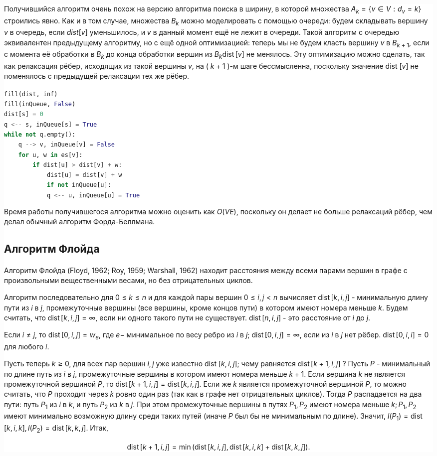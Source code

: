 Получившийся алгоритм очень похож на версию алгоритма поиска в ширину, в которой множества $A_{k}=\left\{v \in V: d_{v}=k\right\}$ строились явно. Как и в том случае, множества $B_{k}$ можно моделировать с помощью очереди: будем складывать вершину $v$ в очередь, если $d i s t[v]$ уменьшилось, и $v$ в данный момент ещё не лежит в очереди. Такой алгоритм с очередью эквивалентен предыдущему алгоритму, но с ещё одной оптимизацией: теперь мы не будем класть вершину $v$ в $B_{k+1}$, если с момента её обработки в $B_{k}$ до конца обработки вершин из $B_{k} \operatorname{dist}[v]$ не менялось. Эту оптимизацию можно сделать, так как релаксация рёбер, исходящих из такой вершины $v$, на ( $k+1$ )-м шаге бессмысленна, поскольку значение dist $[v]$ не поменялось с предыдущей релаксации тех же рёбер.

```py
fill(dist, inf)
fill(inQueue, False)
dist[s] = 0
q <-- s, inQueue[s] = True
while not q.empty():
    q --> v, inQueue[v] = False
    for u, w in es[v]:
        if dist[u] > dist[v] + w:
            dist[u] = dist[v] + w
            if not inQueue[u]:
            q <-- u, inQueue[u] = True
```

Время работы получившегося алгоритма можно оценить как $O(V E)$, поскольку он делает не больше релаксаций рёбер, чем делал обычный алгоритм Форда-Беллмана.

## Алгоритм Флойда

Алгоритм Флойда (Floyd, 1962; Roy, 1959; Warshall, 1962) находит расстояния между всеми парами вершин в графе с произвольными вещественными весами, но без отрицательных циклов.

Алгоритм последовательно для $0 \leqslant k \leqslant n$ и для каждой пары вершин $0 \leqslant i, j < n$ вычисляет $\operatorname{dist}[k, i, j]$ - минимальную длину пути из $i$ в $j$, промежуточные вершины (все вершины, кроме концов пути) в котором имеют номера меньше $k$. Будем считать, что $\operatorname{dist}[k, i, j]=\infty$, если ни одного такого пути не существует. $\operatorname{dist}[n, i, j]$ - это расстояние от $i$ до $j$.

Если $i \neq j$, то $\operatorname{dist}[0, i, j]=w_{e}$, где $e-$ минимальное по весу ребро из $i$ в $j$; $\operatorname{dist}[0, i, j]=\infty$, если из $i$ в $j$ нет рёбер. $\operatorname{dist}[0, i, i]=0$ для любого $i$.

Пусть теперь $k \geqslant 0$, для всех пар вершин $i, j$ уже известно dist $[k, i, j]$; чему равняется $\operatorname{dist}[k+1, i, j]$ ? Пусть $P$ - минимальный по длине путь из $i$ в $j$, промежуточные вершины в котором имеют номера меньше $k+1$. Если вершина $k$ не является промежуточной вершиной $P$, то $\operatorname{dist}[k+1, i, j]=\operatorname{dist}[k, i, j]$. Если же $k$ является промежуточной вершиной $P$, то можно считать, что $P$ проходит через $k$ ровно один раз (так как в графе нет отрицательных циклов). Тогда $P$ распадается на два пути: путь $P_{1}$ из $i$ в $k$, и путь $P_{2}$ из $k$ в $j$. При этом промежуточные вершины в путях $P_{1}, P_{2}$ имеют номера меньше $k ; P_{1}, P_{2}$ имеют минимально возможную длину среди таких путей (иначе $P$ был бы не минимальным по длине). Значит, $l\left(P_{1}\right)=\operatorname{dist}[k, i, k], l\left(P_{2}\right)=\operatorname{dist}[k, k, j]$. Итак,

$$
\operatorname{dist}[k+1, i, j]=\min (\operatorname{dist}[k, i, j], \operatorname{dist}[k, i, k]+\operatorname{dist}[k, k, j]) .
$$
